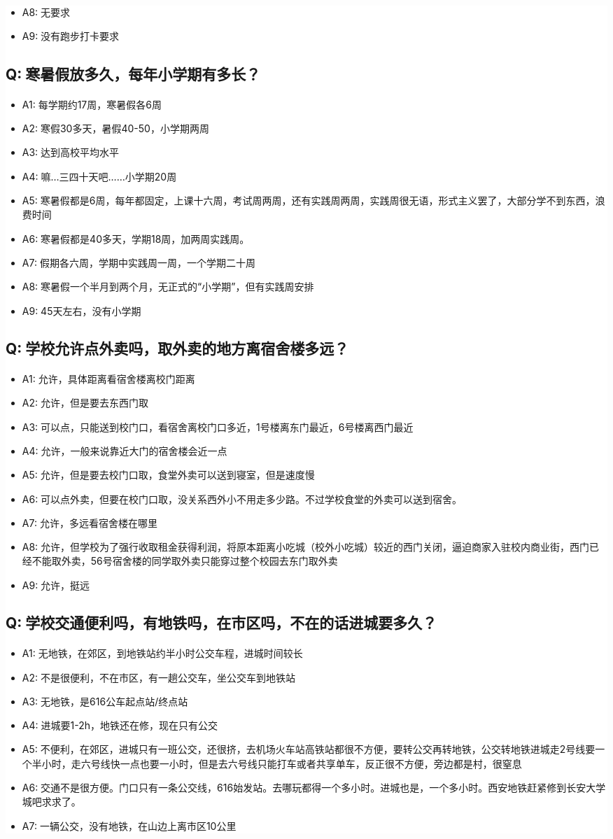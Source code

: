 - A8: 无要求

- A9: 没有跑步打卡要求

## Q: 寒暑假放多久，每年小学期有多长？

- A1: 每学期约17周，寒暑假各6周

- A2: 寒假30多天，暑假40-50，小学期两周

- A3: 达到高校平均水平

- A4: 嘛…三四十天吧……小学期20周

- A5: 寒暑假都是6周，每年都固定，上课十六周，考试周两周，还有实践周两周，实践周很无语，形式主义罢了，大部分学不到东西，浪费时间

- A6: 寒暑假都是40多天，学期18周，加两周实践周。

- A7: 假期各六周，学期中实践周一周，一个学期二十周

- A8: 寒暑假一个半月到两个月，无正式的“小学期”，但有实践周安排

- A9: 45天左右，没有小学期

## Q: 学校允许点外卖吗，取外卖的地方离宿舍楼多远？

- A1: 允许，具体距离看宿舍楼离校门距离

- A2: 允许，但是要去东西门取

- A3: 可以点，只能送到校门口，看宿舍离校门口多近，1号楼离东门最近，6号楼离西门最近

- A4: 允许，一般来说靠近大门的宿舍楼会近一点

- A5: 允许，但是要去校门口取，食堂外卖可以送到寝室，但是速度慢

- A6: 可以点外卖，但要在校门口取，没关系西外小不用走多少路。不过学校食堂的外卖可以送到宿舍。

- A7: 允许，多远看宿舍楼在哪里

- A8: 允许，但学校为了强行收取租金获得利润，将原本距离小吃城（校外小吃城）较近的西门关闭，逼迫商家入驻校内商业街，西门已经不能取外卖，56号宿舍楼的同学取外卖只能穿过整个校园去东门取外卖

- A9: 允许，挺远

## Q: 学校交通便利吗，有地铁吗，在市区吗，不在的话进城要多久？

- A1: 无地铁，在郊区，到地铁站约半小时公交车程，进城时间较长

- A2: 不是很便利，不在市区，有一趟公交车，坐公交车到地铁站

- A3: 无地铁，是616公车起点站/终点站

- A4: 进城要1-2h，地铁还在修，现在只有公交

- A5: 不便利，在郊区，进城只有一班公交，还很挤，去机场火车站高铁站都很不方便，要转公交再转地铁，公交转地铁进城走2号线要一个半小时，走六号线快一点也要一小时，但是去六号线只能打车或者共享单车，反正很不方便，旁边都是村，很窒息

- A6: 交通不是很方便。门口只有一条公交线，616始发站。去哪玩都得一个多小时。进城也是，一个多小时。西安地铁赶紧修到长安大学城吧求求了。

- A7: 一辆公交，没有地铁，在山边上离市区10公里
